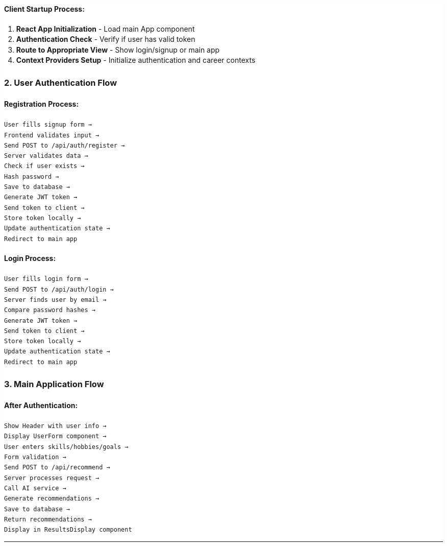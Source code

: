 #### Client Startup Process:
1. **React App Initialization** - Load main App component
2. **Authentication Check** - Verify if user has valid token
3. **Route to Appropriate View** - Show login/signup or main app
4. **Context Providers Setup** - Initialize authentication and career contexts

### 2. User Authentication Flow

#### Registration Process:
```
User fills signup form → 
Frontend validates input → 
Send POST to /api/auth/register → 
Server validates data → 
Check if user exists → 
Hash password → 
Save to database → 
Generate JWT token → 
Send token to client → 
Store token locally → 
Update authentication state → 
Redirect to main app
```

#### Login Process:
```
User fills login form → 
Send POST to /api/auth/login → 
Server finds user by email → 
Compare password hashes → 
Generate JWT token → 
Send token to client → 
Store token locally → 
Update authentication state → 
Redirect to main app
```

### 3. Main Application Flow

#### After Authentication:
```
Show Header with user info → 
Display UserForm component → 
User enters skills/hobbies/goals → 
Form validation → 
Send POST to /api/recommend → 
Server processes request → 
Call AI service → 
Generate recommendations → 
Save to database → 
Return recommendations → 
Display in ResultsDisplay component
```

---